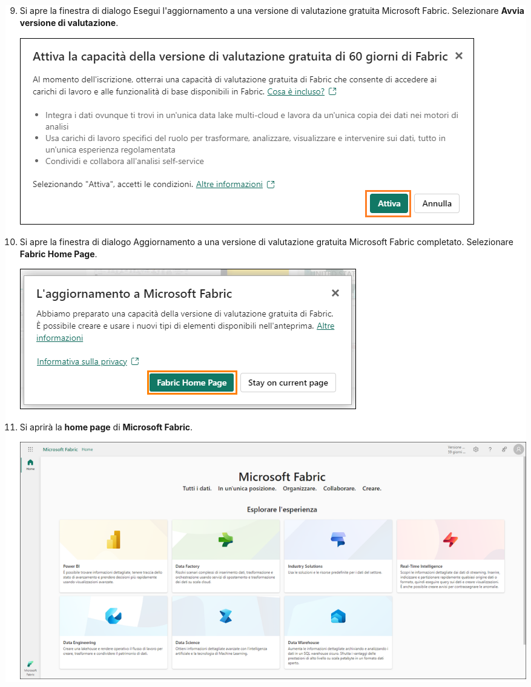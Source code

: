 9. Si apre la finestra di dialogo Esegui l\'aggiornamento a una
    versione di valutazione gratuita Microsoft Fabric. Selezionare
    **Avvia versione di valutazione**.

   ![](../media%20/Lab-02/image9.png)

10. Si apre la finestra di dialogo Aggiornamento a una versione di
    valutazione gratuita Microsoft Fabric completato. Selezionare
    **Fabric Home Page**.

    ![](../media%20/Lab-02/image10.png)

11. Si aprirà la **home page** di **Microsoft Fabric**.

    ![](../media%20/Lab-02/image11.png)
